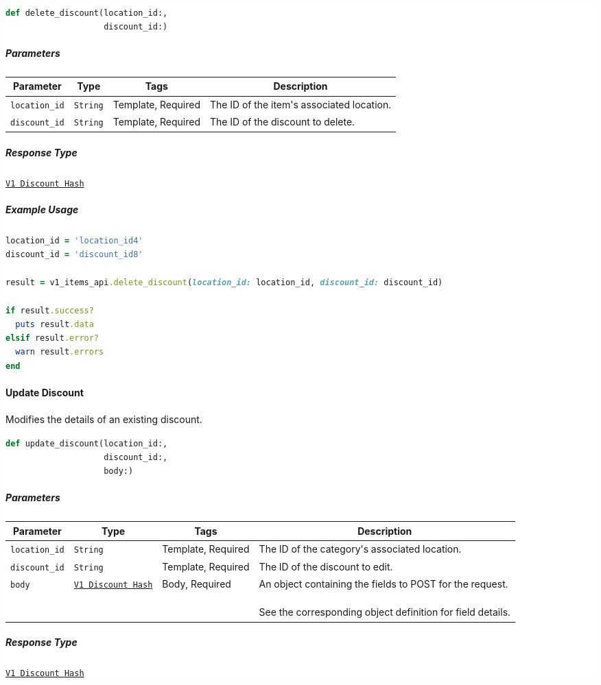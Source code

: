 ```ruby
def delete_discount(location_id:,
                    discount_id:)
```

##### Parameters

| Parameter | Type | Tags | Description |
|  --- | --- | --- | --- |
| `location_id` | `String` | Template, Required | The ID of the item's associated location. |
| `discount_id` | `String` | Template, Required | The ID of the discount to delete. |

##### Response Type

[`V1 Discount Hash`](#v1-discount)

##### Example Usage

```ruby
location_id = 'location_id4'
discount_id = 'discount_id8'

result = v1_items_api.delete_discount(location_id: location_id, discount_id: discount_id)

if result.success?
  puts result.data
elsif result.error?
  warn result.errors
end
```

#### Update Discount

Modifies the details of an existing discount.

```ruby
def update_discount(location_id:,
                    discount_id:,
                    body:)
```

##### Parameters

| Parameter | Type | Tags | Description |
|  --- | --- | --- | --- |
| `location_id` | `String` | Template, Required | The ID of the category's associated location. |
| `discount_id` | `String` | Template, Required | The ID of the discount to edit. |
| `body` | [`V1 Discount Hash`](#v1-discount) | Body, Required | An object containing the fields to POST for the request.<br><br>See the corresponding object definition for field details. |

##### Response Type

[`V1 Discount Hash`](#v1-discount)
